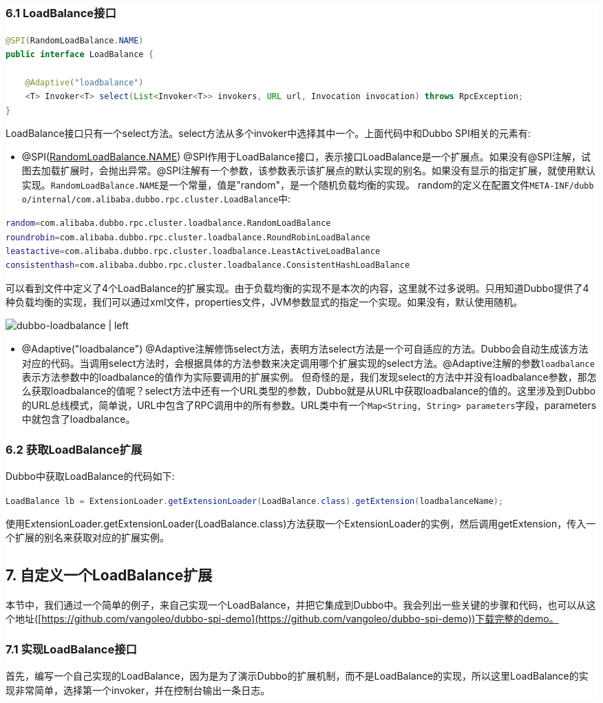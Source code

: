 ### 6.1 LoadBalance接口

```java
@SPI(RandomLoadBalance.NAME)
public interface LoadBalance {

    @Adaptive("loadbalance")
    <T> Invoker<T> select(List<Invoker<T>> invokers, URL url, Invocation invocation) throws RpcException;
}
```
LoadBalance接口只有一个select方法。select方法从多个invoker中选择其中一个。上面代码中和Dubbo SPI相关的元素有:
* @SPI([RandomLoadBalance.NAME](http://RandomLoadBalance.NAME))
    @SPI作用于LoadBalance接口，表示接口LoadBalance是一个扩展点。如果没有@SPI注解，试图去加载扩展时，会抛出异常。@SPI注解有一个参数，该参数表示该扩展点的默认实现的别名。如果没有显示的指定扩展，就使用默认实现。`RandomLoadBalance.NAME`是一个常量，值是"random"，是一个随机负载均衡的实现。
    random的定义在配置文件`META-INF/dubbo/internal/com.alibaba.dubbo.rpc.cluster.LoadBalance`中:

```bash
random=com.alibaba.dubbo.rpc.cluster.loadbalance.RandomLoadBalance
roundrobin=com.alibaba.dubbo.rpc.cluster.loadbalance.RoundRobinLoadBalance
leastactive=com.alibaba.dubbo.rpc.cluster.loadbalance.LeastActiveLoadBalance
consistenthash=com.alibaba.dubbo.rpc.cluster.loadbalance.ConsistentHashLoadBalance
```
可以看到文件中定义了4个LoadBalance的扩展实现。由于负载均衡的实现不是本次的内容，这里就不过多说明。只用知道Dubbo提供了4种负载均衡的实现，我们可以通过xml文件，properties文件，JVM参数显式的指定一个实现。如果没有，默认使用随机。


![dubbo-loadbalance | left](https://raw.githubusercontent.com/vangoleo/wiki/master/dubbo/dubbo_loadbalance.png "")

* @Adaptive("loadbalance")
    @Adaptive注解修饰select方法，表明方法select方法是一个可自适应的方法。Dubbo会自动生成该方法对应的代码。当调用select方法时，会根据具体的方法参数来决定调用哪个扩展实现的select方法。@Adaptive注解的参数`loadbalance`表示方法参数中的loadbalance的值作为实际要调用的扩展实例。
    但奇怪的是，我们发现select的方法中并没有loadbalance参数，那怎么获取loadbalance的值呢？select方法中还有一个URL类型的参数，Dubbo就是从URL中获取loadbalance的值的。这里涉及到Dubbo的URL总线模式，简单说，URL中包含了RPC调用中的所有参数。URL类中有一个`Map<String, String> parameters`字段，parameters中就包含了loadbalance。

### 6.2 获取LoadBalance扩展
Dubbo中获取LoadBalance的代码如下:

```java
LoadBalance lb = ExtensionLoader.getExtensionLoader(LoadBalance.class).getExtension(loadbalanceName);
```
使用ExtensionLoader.getExtensionLoader(LoadBalance.class)方法获取一个ExtensionLoader的实例，然后调用getExtension，传入一个扩展的别名来获取对应的扩展实例。

## 7. 自定义一个LoadBalance扩展
本节中，我们通过一个简单的例子，来自己实现一个LoadBalance，并把它集成到Dubbo中。我会列出一些关键的步骤和代码，也可以从这个地址([https://github.com/vangoleo/dubbo-spi-demo](https://github.com/vangoleo/dubbo-spi-demo))下载完整的demo。

### 7.1 实现LoadBalance接口
首先，编写一个自己实现的LoadBalance，因为是为了演示Dubbo的扩展机制，而不是LoadBalance的实现，所以这里LoadBalance的实现非常简单，选择第一个invoker，并在控制台输出一条日志。
